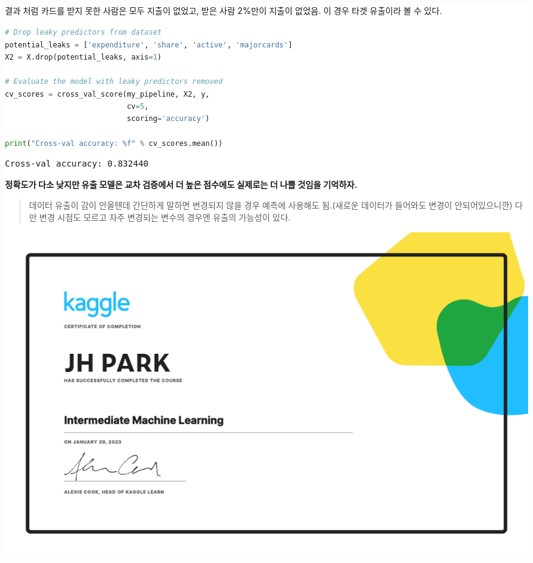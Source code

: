 결과 처럼 카드를 받지 못한 사람은 모두 지출이 없었고, 받은 사람 2%만이 지출이 없었음. 이 경우 타겟 유출이라 볼 수 있다.

~~~py
# Drop leaky predictors from dataset
potential_leaks = ['expenditure', 'share', 'active', 'majorcards']
X2 = X.drop(potential_leaks, axis=1)

# Evaluate the model with leaky predictors removed
cv_scores = cross_val_score(my_pipeline, X2, y, 
                            cv=5,
                            scoring='accuracy')

print("Cross-val accuracy: %f" % cv_scores.mean())
~~~
<pre>
Cross-val accuracy: 0.832440
</pre>

**정확도가 다소 낮지만 유출 모델은 교차 검증에서 더 높은 점수에도 실제로는 더 나쁠 것임을 기억하자.**

> 데이터 유출이 감이 안올텐데 간단하게 말하면 변경되지 않을 경우 예측에 사용해도 됨.(새로운 데이터가 들어와도 변경이 안되어있으니깐) 다만 변경 시점도 모르고 자주 변경되는 변수의 경우엔 유출의 가능성이 있다.



![9](/assets/img/수료증/박정현-IntermediateML.png)
